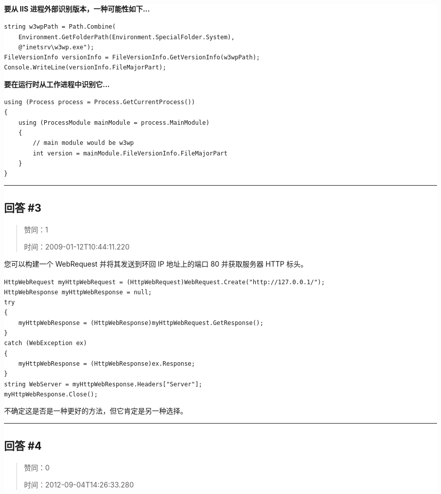 **要从 IIS 进程外部识别版本，一种可能性如下...**

```
string w3wpPath = Path.Combine(
    Environment.GetFolderPath(Environment.SpecialFolder.System), 
    @"inetsrv\w3wp.exe");
FileVersionInfo versionInfo = FileVersionInfo.GetVersionInfo(w3wpPath);
Console.WriteLine(versionInfo.FileMajorPart); 
```

**要在运行时从工作进程中识别它...**

```
using (Process process = Process.GetCurrentProcess())
{
    using (ProcessModule mainModule = process.MainModule)
    {
        // main module would be w3wp
        int version = mainModule.FileVersionInfo.FileMajorPart
    }
} 
```

* * *

## 回答 #3

> 赞同：1
> 
> 时间：2009-01-12T10:44:11.220

您可以构建一个 WebRequest 并将其发送到环回 IP 地址上的端口 80 并获取服务器 HTTP 标头。

```
HttpWebRequest myHttpWebRequest = (HttpWebRequest)WebRequest.Create("http://127.0.0.1/");
HttpWebResponse myHttpWebResponse = null;
try
{
    myHttpWebResponse = (HttpWebResponse)myHttpWebRequest.GetResponse();
}
catch (WebException ex)
{
    myHttpWebResponse = (HttpWebResponse)ex.Response;
}
string WebServer = myHttpWebResponse.Headers["Server"];
myHttpWebResponse.Close(); 
```

不确定这是否是一种更好的方法，但它肯定是另一种选择。

* * *

## 回答 #4

> 赞同：0
> 
> 时间：2012-09-04T14:26:33.280
